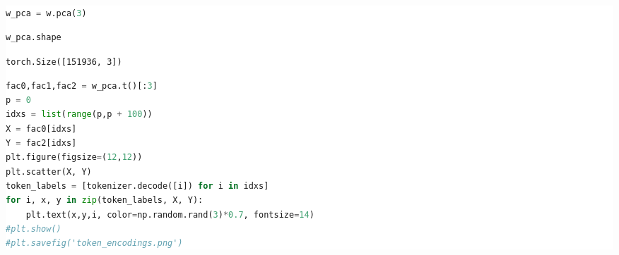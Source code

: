``` python
w_pca = w.pca(3)
```

``` python
w_pca.shape
```

    torch.Size([151936, 3])

``` python
fac0,fac1,fac2 = w_pca.t()[:3]
p = 0
idxs = list(range(p,p + 100))
X = fac0[idxs]
Y = fac2[idxs]
plt.figure(figsize=(12,12))
plt.scatter(X, Y)
token_labels = [tokenizer.decode([i]) for i in idxs]
for i, x, y in zip(token_labels, X, Y):
    plt.text(x,y,i, color=np.random.rand(3)*0.7, fontsize=14)
#plt.show()
#plt.savefig('token_encodings.png')
```
